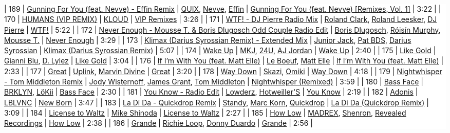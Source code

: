 | 169 | [Gunning For You (feat. Nevve) - Effin Remix](https://open.spotify.com/track/04YQ9nce2a7umjrVWDH2pF) | [QUIX](https://open.spotify.com/artist/19EW4WBhl0fvZUQgi7wV5M), [Nevve](https://open.spotify.com/artist/3RTklnRcfHgkQJwFpgOq3t), [Effin](https://open.spotify.com/artist/6l0u1oM2imxw0isrGcXpmH) | [Gunning For You (feat. Nevve) [Remixes, Vol. 1]](https://open.spotify.com/album/20ehfQBWBtr10ylWNjau13) | 3:22 |
| 170 | [HUMANS (VIP REMIX)](https://open.spotify.com/track/3MFBFXmISHQdhEN3AFFuOs) | [KLOUD](https://open.spotify.com/artist/24Hb4GKFYquK73R8mTyInu) | [VIP Remixes](https://open.spotify.com/album/1T93wkkWEQNRaSh8mz7i7r) | 3:26 |
| 171 | [WTF! - DJ Pierre Radio Mix](https://open.spotify.com/track/5L8XEl1iOjRbxdEwMMf98r) | [Roland Clark](https://open.spotify.com/artist/4OGlp2UdUQGPJVbvJ82Cz5), [Roland Leesker](https://open.spotify.com/artist/66sWOzKebgerqaZlBxmZPB), [DJ Pierre](https://open.spotify.com/artist/58nnSR1lwvcuklbb3Uc6TU) | [WTF!](https://open.spotify.com/album/07SVl4SzYKS51mfmMZTIf4) | 5:22 |
| 172 | [Never Enough - Mousse T. & Boris Dlugosch Odd Couple Radio Edit](https://open.spotify.com/track/6jfqFM7E0izoM4wzr3HQIf) | [Boris Dlugosch](https://open.spotify.com/artist/5mrwZhvK7J8K34cWeFG3ru), [Róisín Murphy](https://open.spotify.com/artist/3qwabfaWewpfli7hMNM3O8), [Mousse T.](https://open.spotify.com/artist/5N6EzjkOoyABhNZJggeXi6) | [Never Enough](https://open.spotify.com/album/1lIoZK63SHf3jK7KE5BLzZ) | 3:29 |
| 173 | [Klimax (Darius Syrossian Remix) - Extended Mix](https://open.spotify.com/track/3QO4NeuRv5Fo4xGKb63mDV) | [Junior Jack](https://open.spotify.com/artist/583EYzsIVCz1HsEKZbuJ1k), [Pat BDS](https://open.spotify.com/artist/1PorUXjtqZ1f5J9jhwwzR4), [Darius Syrossian](https://open.spotify.com/artist/6PDUdAoMV9dMy0wOt09Rsf) | [Klimax (Darius Syrossian Remix)](https://open.spotify.com/album/1ERFYhuZdofOclA6Jnd4Xt) | 5:07 |
| 174 | [Wake Up](https://open.spotify.com/track/47y7OJsYROsFnzoD7YsQXF) | [MKJ](https://open.spotify.com/artist/2mdhxkqoWFBLtEC5FRkMD0), [24U](https://open.spotify.com/artist/0goZ9x7MGZF5rlaJOFrj1F), [AJ Jordan](https://open.spotify.com/artist/0HWgxoeiKxUHarfIv54x1J) | [Wake Up](https://open.spotify.com/album/2ZMlBd6kEMHRwjZbhau17u) | 2:40 |
| 175 | [Like Gold](https://open.spotify.com/track/0rpxiP18vezTvks9aiR4yE) | [Gianni Blu](https://open.spotify.com/artist/7xpdGx95yjp1d4c6dViRSx), [D. Lylez](https://open.spotify.com/artist/473dpsjdYRgBCGcxl7KkrJ) | [Like Gold](https://open.spotify.com/album/6exP3PlpkiNvyxAlUhWPOW) | 3:04 |
| 176 | [If I’m With You (feat. Matt Elle)](https://open.spotify.com/track/0Gaf9B4l8MG0FS9HZY2SpD) | [Le Boeuf](https://open.spotify.com/artist/6yTeWbdwQqIVfU1jGk2aeH), [Matt Elle](https://open.spotify.com/artist/7w2xgR3x3FYxgpKDGysPUi) | [If I’m With You (feat. Matt Elle)](https://open.spotify.com/album/7vOFYqkBKQZYpsSBF3dG62) | 2:33 |
| 177 | [Great](https://open.spotify.com/track/3cDh7XJ3Vv5F9fYU2BSkp1) | [Uplink](https://open.spotify.com/artist/4DiPWjMS6eMvPLNfQlA0vq), [Marvin Divine](https://open.spotify.com/artist/2ipbBHbU59PKSeDXAgMpkd) | [Great](https://open.spotify.com/album/1ITZgPVHNZGbsTSS5K3SW7) | 3:20 |
| 178 | [Way Down](https://open.spotify.com/track/2LLflcAjE262tLv9vK7Dqz) | [Skazi](https://open.spotify.com/artist/0YAmYesPdjvMPgnLKcDHR3), [Omiki](https://open.spotify.com/artist/7pHwBqsYULdAdHgSwf1q9f) | [Way Down](https://open.spotify.com/album/1UMYvR9XMNjp9gIxPKRHHX) | 4:18 |
| 179 | [Nightwhisper - Tom Middleton Remix](https://open.spotify.com/track/0YNuGhwOsqbPnyw0fTtFsz) | [Jody Wisternoff](https://open.spotify.com/artist/5gTVJRQmuS88nOhhdHqErL), [James Grant](https://open.spotify.com/artist/3zGQP6owFJBRTz6oU4tJvX), [Tom Middleton](https://open.spotify.com/artist/7KygebVvltzvrQxNnukuFT) | [Nightwhisper (Remixed)](https://open.spotify.com/album/6nN0NcPijdea8xcZdgkJaI) | 3:59 |
| 180 | [Bass Face](https://open.spotify.com/track/0OMxWFUDCj4gvhcxpzaaiT) | [BRKLYN](https://open.spotify.com/artist/0sSB3cIRBuBGa1UXLsQtaw), [LöKii](https://open.spotify.com/artist/2RDXcxQgmEyomb2g9SERuf) | [Bass Face](https://open.spotify.com/album/4dXMHi73uSBqVsWBVgZepW) | 2:30 |
| 181 | [You Know - Radio Edit](https://open.spotify.com/track/0RkwoaBIjfajsRqFtaOKYm) | [Lowderz](https://open.spotify.com/artist/1wve9rqgo57ht3WyI6tEiq), [Hotweiller'S](https://open.spotify.com/artist/05PtQi4kXRQFPh1DOJkzce) | [You Know](https://open.spotify.com/album/57NG8LyOoDQnGtridElmRy) | 2:19 |
| 182 | [Adonis](https://open.spotify.com/track/3P8F5VJdubQhZHYxA2aS2G) | [LBLVNC](https://open.spotify.com/artist/7vAi1lm9yxFrqh15TrhxcH) | [New Born](https://open.spotify.com/album/2rFAXzwNcvpvFMIMFW9ARo) | 3:47 |
| 183 | [La Di Da - Quickdrop Remix](https://open.spotify.com/track/4kVtpCyxSEUBsqH6OeXAUO) | [Standy](https://open.spotify.com/artist/3SEDlHO7bvcszfBFmuCKjo), [Marc Korn](https://open.spotify.com/artist/2ds47hSr82tLZR2kS5aNdt), [Quickdrop](https://open.spotify.com/artist/5zwFj25Ky9akUZjQHuaDDa) | [La Di Da (Quickdrop Remix)](https://open.spotify.com/album/6SM6nQkMa3dVOVctHblJuo) | 3:09 |
| 184 | [License to Waltz](https://open.spotify.com/track/43c3rKUgqrOx9GKCbeCSUJ) | [Mike Shinoda](https://open.spotify.com/artist/6xBZgSMsnKVmaAxzWEwMSD) | [License to Waltz](https://open.spotify.com/album/0XkAJ9DRtJVGFTxshqELtY) | 2:27 |
| 185 | [How Low](https://open.spotify.com/track/3ich3HtfVkE11HPZZ8quf9) | [MADREX](https://open.spotify.com/artist/4hI1zpze5eNa4V2MwkpLAr), [Shenron](https://open.spotify.com/artist/3NXOoAN8zReG6sfHwh5Ivj), [Revealed Recordings](https://open.spotify.com/artist/6aaMlV5Qz8DK66IWgwoUH8) | [How Low](https://open.spotify.com/album/5acBdAbh1ki5O2Rqe42iqT) | 2:38 |
| 186 | [Grande](https://open.spotify.com/track/562vf3JZym0MLzP58FUun9) | [Richie Loop](https://open.spotify.com/artist/0fwGtEcJ4v3H0btcbM0KWc), [Donny Duardo](https://open.spotify.com/artist/7nJk84xGJhAl4HJ9ib0hQa) | [Grande](https://open.spotify.com/album/6kHn48BQSTG3kctyXloPPU) | 2:56 |
